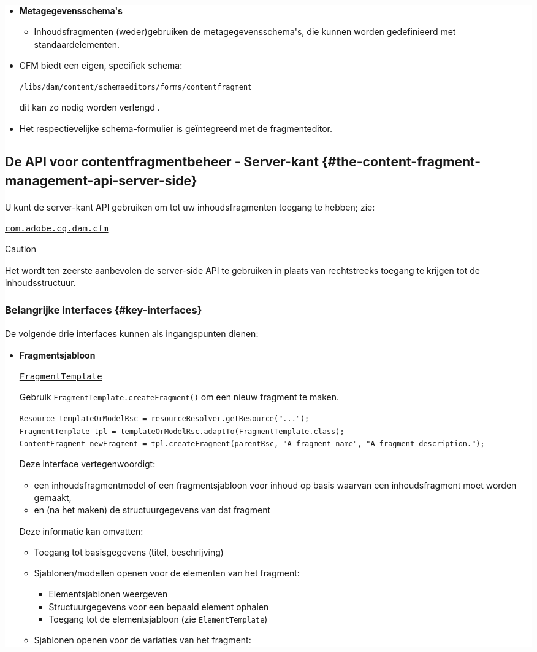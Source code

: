 
* **Metagegevensschema&#39;s**

   * Inhoudsfragmenten (weder)gebruiken de [metagegevensschema&#39;s](/help/assets/metadata-schemas.md), die kunnen worden gedefinieerd met standaardelementen.
* CFM biedt een eigen, specifiek schema:

   `/libs/dam/content/schemaeditors/forms/contentfragment`

   dit kan zo nodig worden verlengd .
* Het respectievelijke schema-formulier is geïntegreerd met de fragmenteditor.

## De API voor contentfragmentbeheer - Server-kant {#the-content-fragment-management-api-server-side}

U kunt de server-kant API gebruiken om tot uw inhoudsfragmenten toegang te hebben; zie:

<pre><a href="https://helpx.adobe.com/experience-manager/6-4/sites/developing/using/reference-materials/javadoc/com/adobe/cq/dam/cfm/package-summary.html">com.adobe.cq.dam.cfm</a></pre>

>[!CAUTION]
>
>Het wordt ten zeerste aanbevolen de server-side API te gebruiken in plaats van rechtstreeks toegang te krijgen tot de inhoudsstructuur.

### Belangrijke interfaces {#key-interfaces}

De volgende drie interfaces kunnen als ingangspunten dienen:

* **Fragmentsjabloon**

   <pre><a href="https://helpx.adobe.com/experience-manager/6-4/sites/developing/using/reference-materials/javadoc/com/adobe/cq/dam/cfm/FragmentTemplate.html">FragmentTemplate</a></pre>

   Gebruik `FragmentTemplate.createFragment()` om een nieuw fragment te maken.

   ```
   Resource templateOrModelRsc = resourceResolver.getResource("...");
   FragmentTemplate tpl = templateOrModelRsc.adaptTo(FragmentTemplate.class);
   ContentFragment newFragment = tpl.createFragment(parentRsc, "A fragment name", "A fragment description.");
   ```

   Deze interface vertegenwoordigt:

   * een inhoudsfragmentmodel of een fragmentsjabloon voor inhoud op basis waarvan een inhoudsfragment moet worden gemaakt,
   * en (na het maken) de structuurgegevens van dat fragment

   Deze informatie kan omvatten:

   * Toegang tot basisgegevens (titel, beschrijving)
   * Sjablonen/modellen openen voor de elementen van het fragment:

      * Elementsjablonen weergeven
      * Structuurgegevens voor een bepaald element ophalen
      * Toegang tot de elementsjabloon (zie `ElementTemplate`)
   * Sjablonen openen voor de variaties van het fragment:
